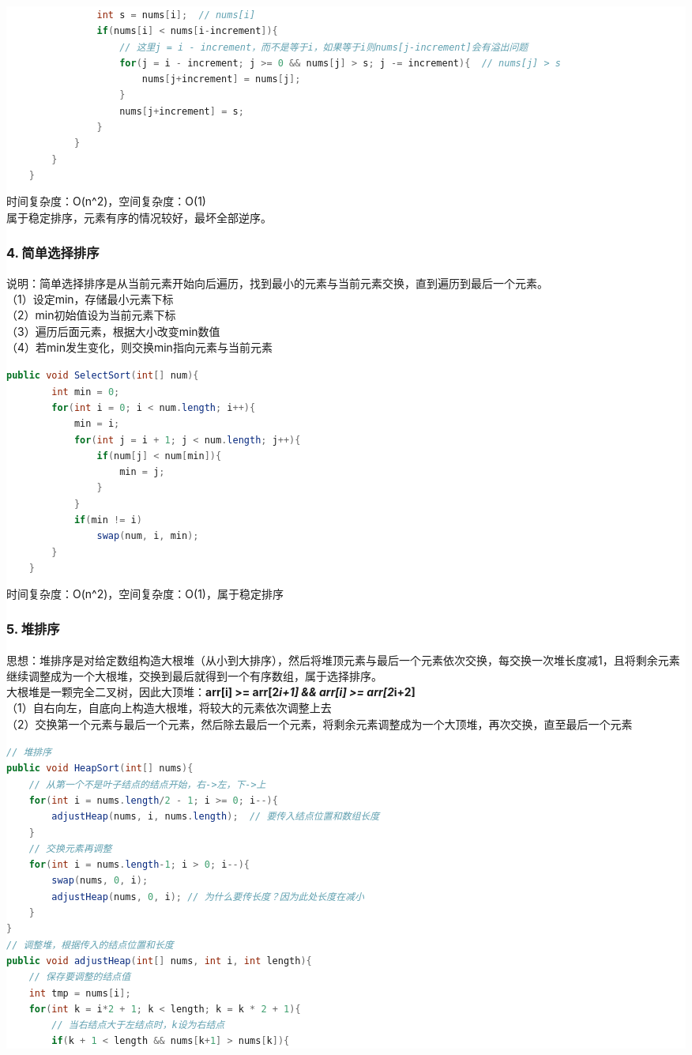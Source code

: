 ```java  
                int s = nums[i];  // nums[i]  
                if(nums[i] < nums[i-increment]){  
                    // 这里j = i - increment，而不是等于i，如果等于i则nums[j-increment]会有溢出问题  
                    for(j = i - increment; j >= 0 && nums[j] > s; j -= increment){  // nums[j] > s  
                        nums[j+increment] = nums[j];  
                    }  
                    nums[j+increment] = s;  
                }  
            }  
        }  
    }  
```  
时间复杂度：O(n^2)，空间复杂度：O(1)  
属于稳定排序，元素有序的情况较好，最坏全部逆序。  
### 4. 简单选择排序  
说明：简单选择排序是从当前元素开始向后遍历，找到最小的元素与当前元素交换，直到遍历到最后一个元素。  
（1）设定min，存储最小元素下标  
（2）min初始值设为当前元素下标  
（3）遍历后面元素，根据大小改变min数值  
（4）若min发生变化，则交换min指向元素与当前元素  
```java  
public void SelectSort(int[] num){  
        int min = 0;  
        for(int i = 0; i < num.length; i++){  
            min = i;  
            for(int j = i + 1; j < num.length; j++){  
                if(num[j] < num[min]){  
                    min = j;  
                }  
            }  
            if(min != i)  
                swap(num, i, min);  
        }  
    }  
```  
时间复杂度：O(n^2)，空间复杂度：O(1)，属于稳定排序  
### 5. 堆排序  
思想：堆排序是对给定数组构造大根堆（从小到大排序），然后将堆顶元素与最后一个元素依次交换，每交换一次堆长度减1，且将剩余元素继续调整成为一个大根堆，交换到最后就得到一个有序数组，属于选择排序。  
大根堆是一颗完全二叉树，因此大顶堆：**arr[i] >= arr[2*i+1] && arr[i] >= arr[2*i+2]**    
（1）自右向左，自底向上构造大根堆，将较大的元素依次调整上去  
（2）交换第一个元素与最后一个元素，然后除去最后一个元素，将剩余元素调整成为一个大顶堆，再次交换，直至最后一个元素  
```java  
// 堆排序  
public void HeapSort(int[] nums){  
    // 从第一个不是叶子结点的结点开始，右->左，下->上  
    for(int i = nums.length/2 - 1; i >= 0; i--){  
        adjustHeap(nums, i, nums.length);  // 要传入结点位置和数组长度  
    }  
    // 交换元素再调整  
    for(int i = nums.length-1; i > 0; i--){  
        swap(nums, 0, i);  
        adjustHeap(nums, 0, i); // 为什么要传长度？因为此处长度在减小  
    }  
}  
// 调整堆，根据传入的结点位置和长度  
public void adjustHeap(int[] nums, int i, int length){  
    // 保存要调整的结点值  
    int tmp = nums[i];  
    for(int k = i*2 + 1; k < length; k = k * 2 + 1){  
        // 当右结点大于左结点时，k设为右结点  
        if(k + 1 < length && nums[k+1] > nums[k]){  
```
